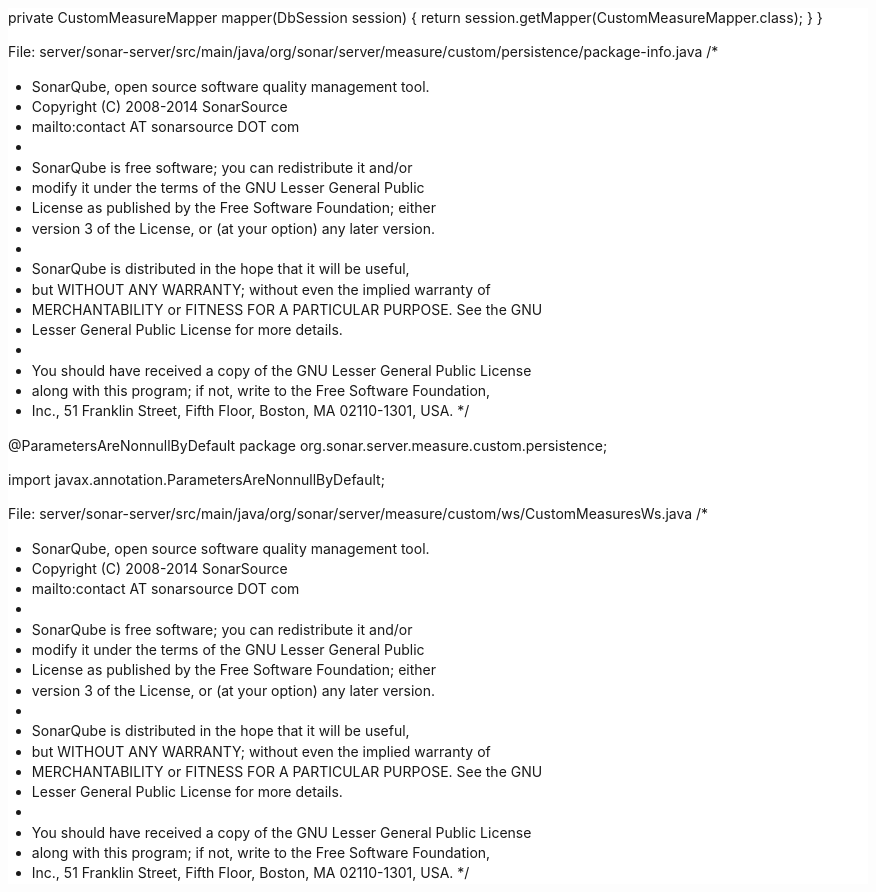   private CustomMeasureMapper mapper(DbSession session) {
    return session.getMapper(CustomMeasureMapper.class);
  }
}


File: server/sonar-server/src/main/java/org/sonar/server/measure/custom/persistence/package-info.java
/*
 * SonarQube, open source software quality management tool.
 * Copyright (C) 2008-2014 SonarSource
 * mailto:contact AT sonarsource DOT com
 *
 * SonarQube is free software; you can redistribute it and/or
 * modify it under the terms of the GNU Lesser General Public
 * License as published by the Free Software Foundation; either
 * version 3 of the License, or (at your option) any later version.
 *
 * SonarQube is distributed in the hope that it will be useful,
 * but WITHOUT ANY WARRANTY; without even the implied warranty of
 * MERCHANTABILITY or FITNESS FOR A PARTICULAR PURPOSE.  See the GNU
 * Lesser General Public License for more details.
 *
 * You should have received a copy of the GNU Lesser General Public License
 * along with this program; if not, write to the Free Software Foundation,
 * Inc., 51 Franklin Street, Fifth Floor, Boston, MA  02110-1301, USA.
 */

@ParametersAreNonnullByDefault
package org.sonar.server.measure.custom.persistence;

import javax.annotation.ParametersAreNonnullByDefault;


File: server/sonar-server/src/main/java/org/sonar/server/measure/custom/ws/CustomMeasuresWs.java
/*
 * SonarQube, open source software quality management tool.
 * Copyright (C) 2008-2014 SonarSource
 * mailto:contact AT sonarsource DOT com
 *
 * SonarQube is free software; you can redistribute it and/or
 * modify it under the terms of the GNU Lesser General Public
 * License as published by the Free Software Foundation; either
 * version 3 of the License, or (at your option) any later version.
 *
 * SonarQube is distributed in the hope that it will be useful,
 * but WITHOUT ANY WARRANTY; without even the implied warranty of
 * MERCHANTABILITY or FITNESS FOR A PARTICULAR PURPOSE.  See the GNU
 * Lesser General Public License for more details.
 *
 * You should have received a copy of the GNU Lesser General Public License
 * along with this program; if not, write to the Free Software Foundation,
 * Inc., 51 Franklin Street, Fifth Floor, Boston, MA  02110-1301, USA.
 */

